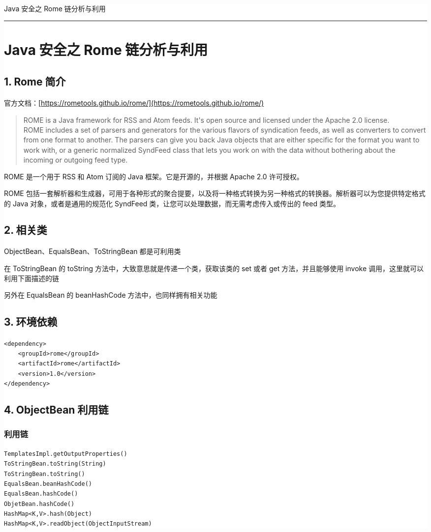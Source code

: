 
Java 安全之 Rome 链分析与利用

- - -

# Java 安全之 Rome 链分析与利用

## 1\. Rome 简介

官方文档：[https://rometools.github.io/rome/](https://rometools.github.io/rome/)

> ROME is a Java framework for RSS and Atom feeds. It's open source and licensed under the Apache 2.0 license.  
> ROME includes a set of parsers and generators for the various flavors of syndication feeds, as well as converters to convert from one format to another. The parsers can give you back Java objects that are either specific for the format you want to work with, or a generic normalized SyndFeed class that lets you work on with the data without bothering about the incoming or outgoing feed type.

ROME 是一个用于 RSS 和 Atom 订阅的 Java 框架。它是开源的，并根据 Apache 2.0 许可授权。

ROME 包括一套解析器和生成器，可用于各种形式的聚合提要，以及将一种格式转换为另一种格式的转换器。解析器可以为您提供特定格式的 Java 对象，或者是通用的规范化 SyndFeed 类，让您可以处理数据，而无需考虑传入或传出的 feed 类型。

## 2\. 相关类

ObjectBean、EqualsBean、ToStringBean 都是可利用类

在 ToStringBean 的 toString 方法中，大致意思就是传递一个类，获取该类的 set 或者 get 方法，并且能够使用 invoke 调用，这里就可以利用下面描述的链

另外在 EqualsBean 的 beanHashCode 方法中，也同样拥有相关功能

## 3\. 环境依赖

```plain
<dependency>
    <groupId>rome</groupId>
    <artifactId>rome</artifactId>
    <version>1.0</version>
</dependency>
```

## 4\. ObjectBean 利用链

### 利用链

```plain
TemplatesImpl.getOutputProperties()
ToStringBean.toString(String)
ToStringBean.toString()
EqualsBean.beanHashCode()
EqualsBean.hashCode()
ObjetBean.hashCode()
HashMap<K,V>.hash(Object)
HashMap<K,V>.readObject(ObjectInputStream)
```
